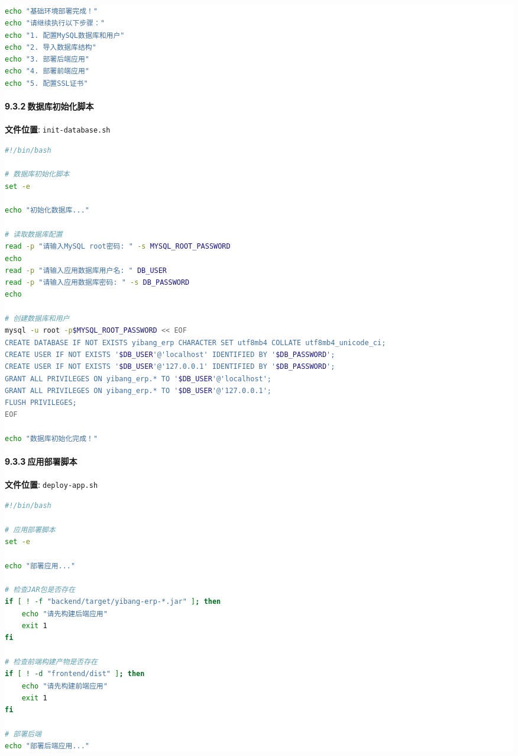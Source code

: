 ```bash
echo "基础环境部署完成！"
echo "请继续执行以下步骤："
echo "1. 配置MySQL数据库和用户"
echo "2. 导入数据库结构"
echo "3. 部署后端应用"
echo "4. 部署前端应用"
echo "5. 配置SSL证书"
```

#### 9.3.2 数据库初始化脚本
**文件位置**: `init-database.sh`

```bash
#!/bin/bash

# 数据库初始化脚本
set -e

echo "初始化数据库..."

# 读取数据库配置
read -p "请输入MySQL root密码: " -s MYSQL_ROOT_PASSWORD
echo
read -p "请输入应用数据库用户名: " DB_USER
read -p "请输入应用数据库密码: " -s DB_PASSWORD
echo

# 创建数据库和用户
mysql -u root -p$MYSQL_ROOT_PASSWORD << EOF
CREATE DATABASE IF NOT EXISTS yibang_erp CHARACTER SET utf8mb4 COLLATE utf8mb4_unicode_ci;
CREATE USER IF NOT EXISTS '$DB_USER'@'localhost' IDENTIFIED BY '$DB_PASSWORD';
CREATE USER IF NOT EXISTS '$DB_USER'@'127.0.0.1' IDENTIFIED BY '$DB_PASSWORD';
GRANT ALL PRIVILEGES ON yibang_erp.* TO '$DB_USER'@'localhost';
GRANT ALL PRIVILEGES ON yibang_erp.* TO '$DB_USER'@'127.0.0.1';
FLUSH PRIVILEGES;
EOF

echo "数据库初始化完成！"
```

#### 9.3.3 应用部署脚本
**文件位置**: `deploy-app.sh`

```bash
#!/bin/bash

# 应用部署脚本
set -e

echo "部署应用..."

# 检查JAR包是否存在
if [ ! -f "backend/target/yibang-erp-*.jar" ]; then
    echo "请先构建后端应用"
    exit 1
fi

# 检查前端构建产物是否存在
if [ ! -d "frontend/dist" ]; then
    echo "请先构建前端应用"
    exit 1
fi

# 部署后端
echo "部署后端应用..."
```